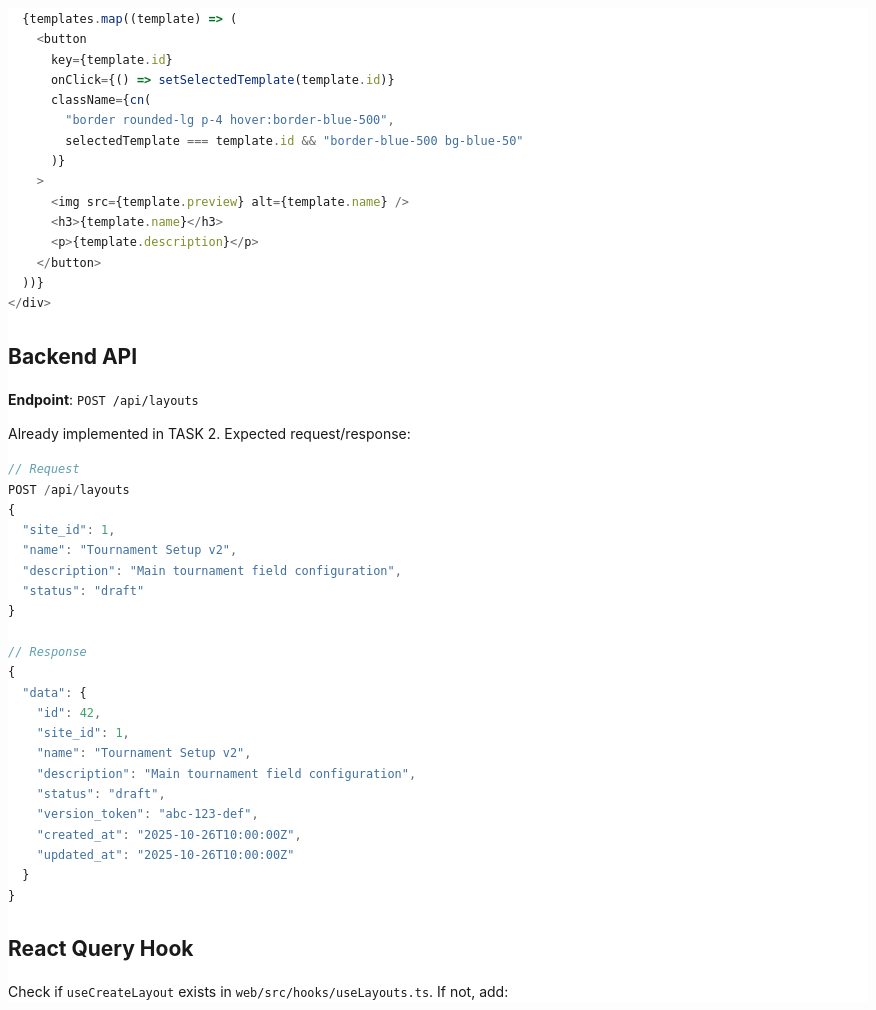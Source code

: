 ```typescript
  {templates.map((template) => (
    <button
      key={template.id}
      onClick={() => setSelectedTemplate(template.id)}
      className={cn(
        "border rounded-lg p-4 hover:border-blue-500",
        selectedTemplate === template.id && "border-blue-500 bg-blue-50"
      )}
    >
      <img src={template.preview} alt={template.name} />
      <h3>{template.name}</h3>
      <p>{template.description}</p>
    </button>
  ))}
</div>
```

## Backend API

**Endpoint**: `POST /api/layouts`

Already implemented in TASK 2. Expected request/response:

```typescript
// Request
POST /api/layouts
{
  "site_id": 1,
  "name": "Tournament Setup v2",
  "description": "Main tournament field configuration",
  "status": "draft"
}

// Response
{
  "data": {
    "id": 42,
    "site_id": 1,
    "name": "Tournament Setup v2",
    "description": "Main tournament field configuration",
    "status": "draft",
    "version_token": "abc-123-def",
    "created_at": "2025-10-26T10:00:00Z",
    "updated_at": "2025-10-26T10:00:00Z"
  }
}
```

## React Query Hook

Check if `useCreateLayout` exists in `web/src/hooks/useLayouts.ts`. If not, add:
